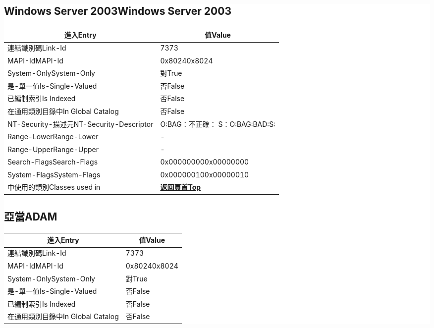 ## <a name="windows-server-2003"></a><span data-ttu-id="02175-161">Windows Server 2003</span><span class="sxs-lookup"><span data-stu-id="02175-161">Windows Server 2003</span></span>



| <span data-ttu-id="02175-162">進入</span><span class="sxs-lookup"><span data-stu-id="02175-162">Entry</span></span> | <span data-ttu-id="02175-163">值</span><span class="sxs-lookup"><span data-stu-id="02175-163">Value</span></span> |
|------------------------|---------------------------------|
| <span data-ttu-id="02175-164">連結識別碼</span><span class="sxs-lookup"><span data-stu-id="02175-164">Link-Id</span></span>                | <span data-ttu-id="02175-165">73</span><span class="sxs-lookup"><span data-stu-id="02175-165">73</span></span>                              |
| <span data-ttu-id="02175-166">MAPI-Id</span><span class="sxs-lookup"><span data-stu-id="02175-166">MAPI-Id</span></span>                | <span data-ttu-id="02175-167">0x8024</span><span class="sxs-lookup"><span data-stu-id="02175-167">0x8024</span></span>                          |
| <span data-ttu-id="02175-168">System-Only</span><span class="sxs-lookup"><span data-stu-id="02175-168">System-Only</span></span>            | <span data-ttu-id="02175-169">對</span><span class="sxs-lookup"><span data-stu-id="02175-169">True</span></span>                            |
| <span data-ttu-id="02175-170">是-單一值</span><span class="sxs-lookup"><span data-stu-id="02175-170">Is-Single-Valued</span></span>       | <span data-ttu-id="02175-171">否</span><span class="sxs-lookup"><span data-stu-id="02175-171">False</span></span>                           |
| <span data-ttu-id="02175-172">已編制索引</span><span class="sxs-lookup"><span data-stu-id="02175-172">Is Indexed</span></span>             | <span data-ttu-id="02175-173">否</span><span class="sxs-lookup"><span data-stu-id="02175-173">False</span></span>                           |
| <span data-ttu-id="02175-174">在通用類別目錄中</span><span class="sxs-lookup"><span data-stu-id="02175-174">In Global Catalog</span></span>      | <span data-ttu-id="02175-175">否</span><span class="sxs-lookup"><span data-stu-id="02175-175">False</span></span>                           |
| <span data-ttu-id="02175-176">NT-Security-描述元</span><span class="sxs-lookup"><span data-stu-id="02175-176">NT-Security-Descriptor</span></span> | <span data-ttu-id="02175-177">O:BAG：不正確： S：</span><span class="sxs-lookup"><span data-stu-id="02175-177">O:BAG:BAD:S:</span></span>                    |
| <span data-ttu-id="02175-178">Range-Lower</span><span class="sxs-lookup"><span data-stu-id="02175-178">Range-Lower</span></span>            | \-                              |
| <span data-ttu-id="02175-179">Range-Upper</span><span class="sxs-lookup"><span data-stu-id="02175-179">Range-Upper</span></span>            | \-                              |
| <span data-ttu-id="02175-180">Search-Flags</span><span class="sxs-lookup"><span data-stu-id="02175-180">Search-Flags</span></span>           | <span data-ttu-id="02175-181">0x00000000</span><span class="sxs-lookup"><span data-stu-id="02175-181">0x00000000</span></span>                      |
| <span data-ttu-id="02175-182">System-Flags</span><span class="sxs-lookup"><span data-stu-id="02175-182">System-Flags</span></span>           | <span data-ttu-id="02175-183">0x00000010</span><span class="sxs-lookup"><span data-stu-id="02175-183">0x00000010</span></span>                      |
| <span data-ttu-id="02175-184">中使用的類別</span><span class="sxs-lookup"><span data-stu-id="02175-184">Classes used in</span></span>        | [<span data-ttu-id="02175-185">**返回頁首**</span><span class="sxs-lookup"><span data-stu-id="02175-185">**Top**</span></span>](c-top.md)<br/> |



## <a name="adam"></a><span data-ttu-id="02175-186">亞當</span><span class="sxs-lookup"><span data-stu-id="02175-186">ADAM</span></span>



| <span data-ttu-id="02175-187">進入</span><span class="sxs-lookup"><span data-stu-id="02175-187">Entry</span></span> | <span data-ttu-id="02175-188">值</span><span class="sxs-lookup"><span data-stu-id="02175-188">Value</span></span> |
|------------------------|---------------------------------|
| <span data-ttu-id="02175-189">連結識別碼</span><span class="sxs-lookup"><span data-stu-id="02175-189">Link-Id</span></span>                | <span data-ttu-id="02175-190">73</span><span class="sxs-lookup"><span data-stu-id="02175-190">73</span></span>                              |
| <span data-ttu-id="02175-191">MAPI-Id</span><span class="sxs-lookup"><span data-stu-id="02175-191">MAPI-Id</span></span>                | <span data-ttu-id="02175-192">0x8024</span><span class="sxs-lookup"><span data-stu-id="02175-192">0x8024</span></span>                          |
| <span data-ttu-id="02175-193">System-Only</span><span class="sxs-lookup"><span data-stu-id="02175-193">System-Only</span></span>            | <span data-ttu-id="02175-194">對</span><span class="sxs-lookup"><span data-stu-id="02175-194">True</span></span>                            |
| <span data-ttu-id="02175-195">是-單一值</span><span class="sxs-lookup"><span data-stu-id="02175-195">Is-Single-Valued</span></span>       | <span data-ttu-id="02175-196">否</span><span class="sxs-lookup"><span data-stu-id="02175-196">False</span></span>                           |
| <span data-ttu-id="02175-197">已編制索引</span><span class="sxs-lookup"><span data-stu-id="02175-197">Is Indexed</span></span>             | <span data-ttu-id="02175-198">否</span><span class="sxs-lookup"><span data-stu-id="02175-198">False</span></span>                           |
| <span data-ttu-id="02175-199">在通用類別目錄中</span><span class="sxs-lookup"><span data-stu-id="02175-199">In Global Catalog</span></span>      | <span data-ttu-id="02175-200">否</span><span class="sxs-lookup"><span data-stu-id="02175-200">False</span></span>                           |